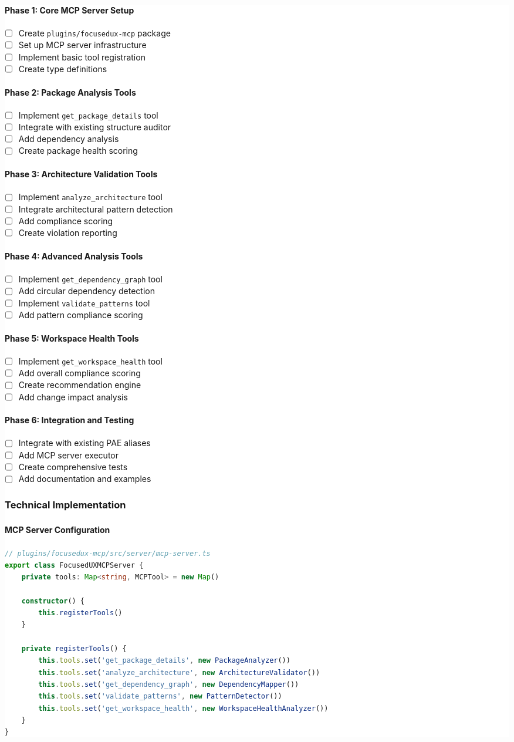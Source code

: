 #### Phase 1: Core MCP Server Setup

- [ ] Create `plugins/focusedux-mcp` package
- [ ] Set up MCP server infrastructure
- [ ] Implement basic tool registration
- [ ] Create type definitions

#### Phase 2: Package Analysis Tools

- [ ] Implement `get_package_details` tool
- [ ] Integrate with existing structure auditor
- [ ] Add dependency analysis
- [ ] Create package health scoring

#### Phase 3: Architecture Validation Tools

- [ ] Implement `analyze_architecture` tool
- [ ] Integrate architectural pattern detection
- [ ] Add compliance scoring
- [ ] Create violation reporting

#### Phase 4: Advanced Analysis Tools

- [ ] Implement `get_dependency_graph` tool
- [ ] Add circular dependency detection
- [ ] Implement `validate_patterns` tool
- [ ] Add pattern compliance scoring

#### Phase 5: Workspace Health Tools

- [ ] Implement `get_workspace_health` tool
- [ ] Add overall compliance scoring
- [ ] Create recommendation engine
- [ ] Add change impact analysis

#### Phase 6: Integration and Testing

- [ ] Integrate with existing PAE aliases
- [ ] Add MCP server executor
- [ ] Create comprehensive tests
- [ ] Add documentation and examples

### Technical Implementation

#### MCP Server Configuration

```typescript
// plugins/focusedux-mcp/src/server/mcp-server.ts
export class FocusedUXMCPServer {
    private tools: Map<string, MCPTool> = new Map()

    constructor() {
        this.registerTools()
    }

    private registerTools() {
        this.tools.set('get_package_details', new PackageAnalyzer())
        this.tools.set('analyze_architecture', new ArchitectureValidator())
        this.tools.set('get_dependency_graph', new DependencyMapper())
        this.tools.set('validate_patterns', new PatternDetector())
        this.tools.set('get_workspace_health', new WorkspaceHealthAnalyzer())
    }
}
```

